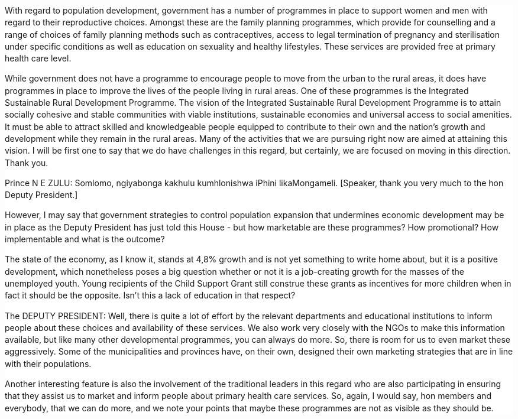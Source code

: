 With regard to population development, government has a number of
programmes in place to support women and men with regard to their
reproductive choices. Amongst these are the family planning programmes,
which provide for counselling and a range of choices of family planning
methods such as contraceptives, access to legal termination of pregnancy
and sterilisation under specific conditions as well as education on
sexuality and healthy lifestyles. These services are provided free at
primary health care level.

While government does not have a programme to encourage people to move from
the urban to the rural areas, it does have programmes in place to improve
the lives of the people living in rural areas. One of these programmes is
the Integrated Sustainable Rural Development Programme. The vision of the
Integrated Sustainable Rural Development Programme is to attain socially
cohesive and stable communities with viable institutions, sustainable
economies and universal access to social amenities. It must be able to
attract skilled and knowledgeable people equipped to contribute to their
own and the nation’s growth and development while they remain in the rural
areas. Many of the activities that we are pursuing right now are aimed at
attaining this vision. I will be first one to say that we do have
challenges in this regard, but certainly, we are focused on moving in this
direction. Thank you.

Prince N E ZULU: Somlomo, ngiyabonga kakhulu kumhlonishwa iPhini
likaMongameli. [Speaker, thank you very much to the hon Deputy President.]

However, I may say that government strategies to control population
expansion that undermines economic development may be in place as the
Deputy President has just told this House - but how marketable are these
programmes? How promotional? How implementable and what is the outcome?

The state of the economy, as I know it, stands at 4,8% growth and is not
yet something to write home about, but it is a positive development, which
nonetheless poses a big question whether or not it is a job-creating growth
for the masses of the unemployed youth. Young recipients of the Child
Support Grant still construe these grants as incentives for more children
when in fact it should be the opposite. Isn’t this a lack of education in
that respect?

The DEPUTY PRESIDENT: Well, there is quite a lot of effort by the relevant
departments and educational institutions to inform people about these
choices and availability of these services. We also work very closely with
the NGOs to make this information available, but like many other
developmental programmes, you can always do more. So, there is room for us
to even market these aggressively. Some of the municipalities and provinces
have, on their own, designed their own marketing strategies that are in
line with their populations.

Another interesting feature is also the involvement of the traditional
leaders in this regard who are also participating in ensuring that they
assist us to market and inform people about primary health care services.
So, again, I would say, hon members and everybody, that we can do more, and
we note your points that maybe these programmes are not as visible as they
should be.
